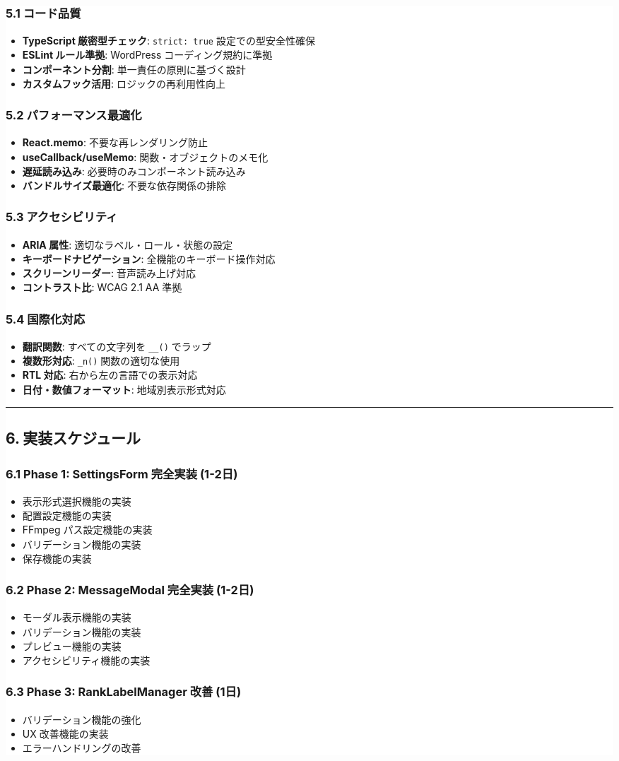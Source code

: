 ### 5.1 コード品質

* **TypeScript 厳密型チェック**: `strict: true` 設定での型安全性確保
* **ESLint ルール準拠**: WordPress コーディング規約に準拠
* **コンポーネント分割**: 単一責任の原則に基づく設計
* **カスタムフック活用**: ロジックの再利用性向上

### 5.2 パフォーマンス最適化

* **React.memo**: 不要な再レンダリング防止
* **useCallback/useMemo**: 関数・オブジェクトのメモ化
* **遅延読み込み**: 必要時のみコンポーネント読み込み
* **バンドルサイズ最適化**: 不要な依存関係の排除

### 5.3 アクセシビリティ

* **ARIA 属性**: 適切なラベル・ロール・状態の設定
* **キーボードナビゲーション**: 全機能のキーボード操作対応
* **スクリーンリーダー**: 音声読み上げ対応
* **コントラスト比**: WCAG 2.1 AA 準拠

### 5.4 国際化対応

* **翻訳関数**: すべての文字列を `__()` でラップ
* **複数形対応**: `_n()` 関数の適切な使用
* **RTL 対応**: 右から左の言語での表示対応
* **日付・数値フォーマット**: 地域別表示形式対応

---

## 6. 実装スケジュール

### 6.1 Phase 1: SettingsForm 完全実装 (1-2日)

* 表示形式選択機能の実装
* 配置設定機能の実装
* FFmpeg パス設定機能の実装
* バリデーション機能の実装
* 保存機能の実装

### 6.2 Phase 2: MessageModal 完全実装 (1-2日)

* モーダル表示機能の実装
* バリデーション機能の実装
* プレビュー機能の実装
* アクセシビリティ機能の実装

### 6.3 Phase 3: RankLabelManager 改善 (1日)

* バリデーション機能の強化
* UX 改善機能の実装
* エラーハンドリングの改善
